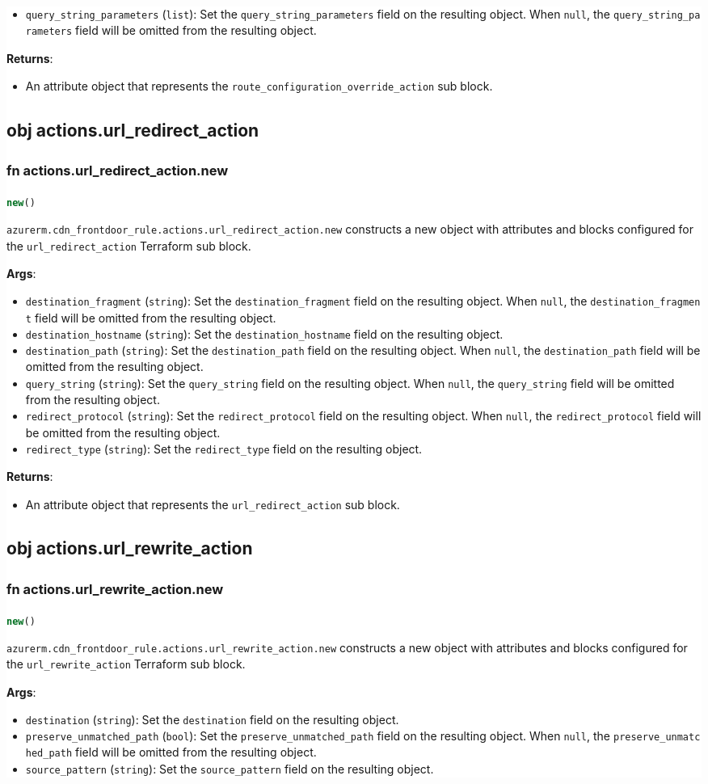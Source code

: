   - `query_string_parameters` (`list`): Set the `query_string_parameters` field on the resulting object. When `null`, the `query_string_parameters` field will be omitted from the resulting object.

**Returns**:
  - An attribute object that represents the `route_configuration_override_action` sub block.


## obj actions.url_redirect_action



### fn actions.url_redirect_action.new

```ts
new()
```


`azurerm.cdn_frontdoor_rule.actions.url_redirect_action.new` constructs a new object with attributes and blocks configured for the `url_redirect_action`
Terraform sub block.



**Args**:
  - `destination_fragment` (`string`): Set the `destination_fragment` field on the resulting object. When `null`, the `destination_fragment` field will be omitted from the resulting object.
  - `destination_hostname` (`string`): Set the `destination_hostname` field on the resulting object.
  - `destination_path` (`string`): Set the `destination_path` field on the resulting object. When `null`, the `destination_path` field will be omitted from the resulting object.
  - `query_string` (`string`): Set the `query_string` field on the resulting object. When `null`, the `query_string` field will be omitted from the resulting object.
  - `redirect_protocol` (`string`): Set the `redirect_protocol` field on the resulting object. When `null`, the `redirect_protocol` field will be omitted from the resulting object.
  - `redirect_type` (`string`): Set the `redirect_type` field on the resulting object.

**Returns**:
  - An attribute object that represents the `url_redirect_action` sub block.


## obj actions.url_rewrite_action



### fn actions.url_rewrite_action.new

```ts
new()
```


`azurerm.cdn_frontdoor_rule.actions.url_rewrite_action.new` constructs a new object with attributes and blocks configured for the `url_rewrite_action`
Terraform sub block.



**Args**:
  - `destination` (`string`): Set the `destination` field on the resulting object.
  - `preserve_unmatched_path` (`bool`): Set the `preserve_unmatched_path` field on the resulting object. When `null`, the `preserve_unmatched_path` field will be omitted from the resulting object.
  - `source_pattern` (`string`): Set the `source_pattern` field on the resulting object.
